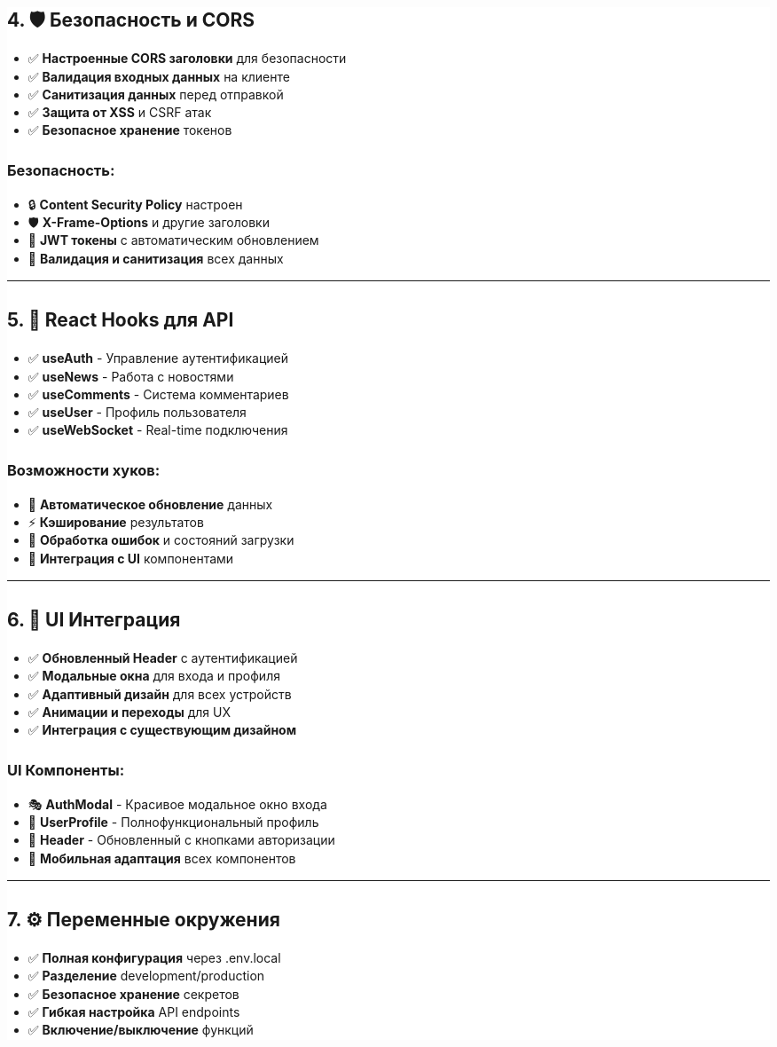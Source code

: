 
## 4. **🛡️ Безопасность и CORS**
- ✅ **Настроенные CORS заголовки** для безопасности
- ✅ **Валидация входных данных** на клиенте
- ✅ **Санитизация данных** перед отправкой
- ✅ **Защита от XSS** и CSRF атак
- ✅ **Безопасное хранение** токенов

### **Безопасность:**
- 🔒 **Content Security Policy** настроен
- 🛡️ **X-Frame-Options** и другие заголовки
- 🔐 **JWT токены** с автоматическим обновлением
- 🧹 **Валидация и санитизация** всех данных

---

## 5. **🎣 React Hooks для API**
- ✅ **useAuth** - Управление аутентификацией
- ✅ **useNews** - Работа с новостями
- ✅ **useComments** - Система комментариев
- ✅ **useUser** - Профиль пользователя
- ✅ **useWebSocket** - Real-time подключения

### **Возможности хуков:**
- 🔄 **Автоматическое обновление** данных
- ⚡ **Кэширование** результатов
- 🎯 **Обработка ошибок** и состояний загрузки
- 🔗 **Интеграция с UI** компонентами

---

## 6. **🎨 UI Интеграция**
- ✅ **Обновленный Header** с аутентификацией
- ✅ **Модальные окна** для входа и профиля
- ✅ **Адаптивный дизайн** для всех устройств
- ✅ **Анимации и переходы** для UX
- ✅ **Интеграция с существующим дизайном**

### **UI Компоненты:**
- 🎭 **AuthModal** - Красивое модальное окно входа
- 👤 **UserProfile** - Полнофункциональный профиль
- 🎨 **Header** - Обновленный с кнопками авторизации
- 📱 **Мобильная адаптация** всех компонентов

---

## 7. **⚙️ Переменные окружения**
- ✅ **Полная конфигурация** через .env.local
- ✅ **Разделение** development/production
- ✅ **Безопасное хранение** секретов
- ✅ **Гибкая настройка** API endpoints
- ✅ **Включение/выключение** функций

